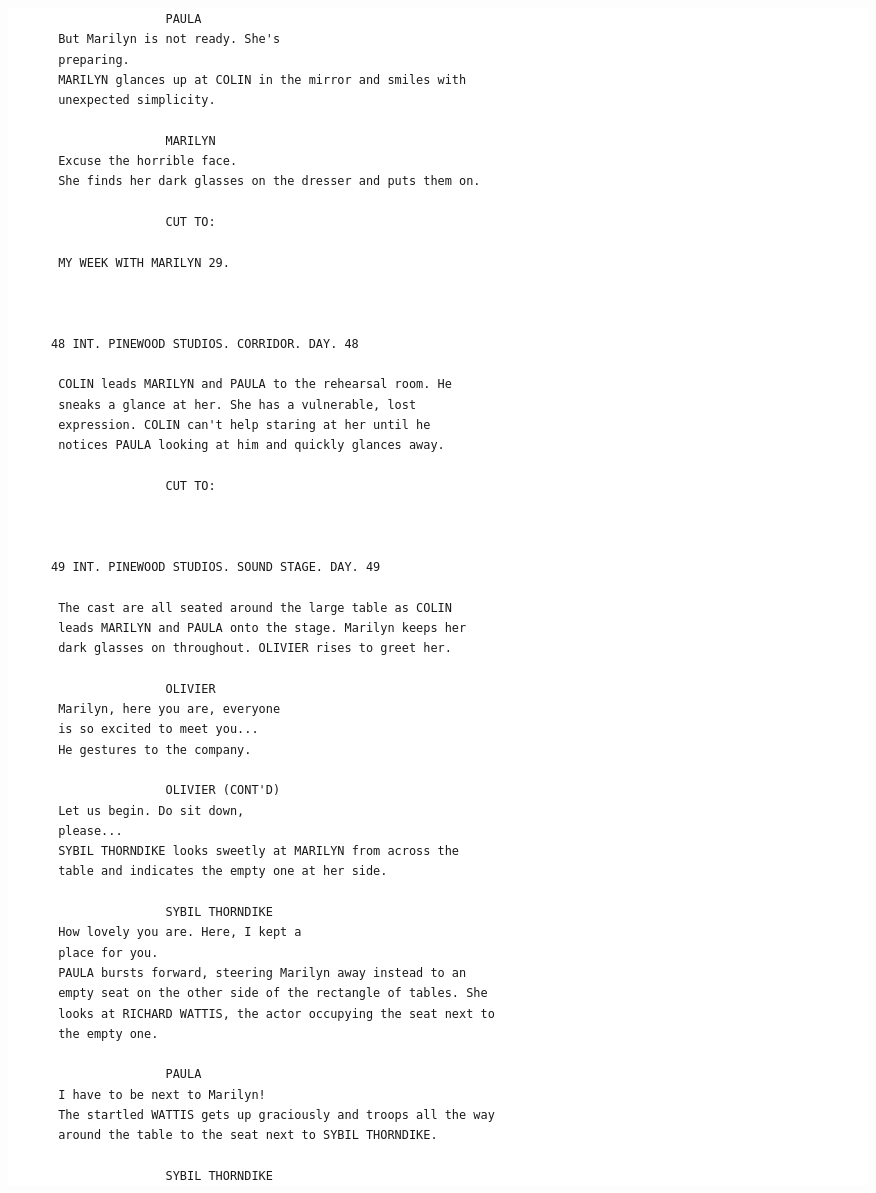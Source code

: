                          PAULA
           But Marilyn is not ready. She's
           preparing.
           MARILYN glances up at COLIN in the mirror and smiles with
           unexpected simplicity.

                          MARILYN
           Excuse the horrible face.
           She finds her dark glasses on the dresser and puts them on.

                          CUT TO:

           MY WEEK WITH MARILYN 29.

                         

          48 INT. PINEWOOD STUDIOS. CORRIDOR. DAY. 48

           COLIN leads MARILYN and PAULA to the rehearsal room. He
           sneaks a glance at her. She has a vulnerable, lost
           expression. COLIN can't help staring at her until he
           notices PAULA looking at him and quickly glances away.

                          CUT TO:

                         

          49 INT. PINEWOOD STUDIOS. SOUND STAGE. DAY. 49

           The cast are all seated around the large table as COLIN
           leads MARILYN and PAULA onto the stage. Marilyn keeps her
           dark glasses on throughout. OLIVIER rises to greet her.

                          OLIVIER
           Marilyn, here you are, everyone
           is so excited to meet you...
           He gestures to the company.

                          OLIVIER (CONT'D)
           Let us begin. Do sit down,
           please...
           SYBIL THORNDIKE looks sweetly at MARILYN from across the
           table and indicates the empty one at her side.

                          SYBIL THORNDIKE
           How lovely you are. Here, I kept a
           place for you.
           PAULA bursts forward, steering Marilyn away instead to an
           empty seat on the other side of the rectangle of tables. She
           looks at RICHARD WATTIS, the actor occupying the seat next to
           the empty one.

                          PAULA
           I have to be next to Marilyn!
           The startled WATTIS gets up graciously and troops all the way
           around the table to the seat next to SYBIL THORNDIKE.

                          SYBIL THORNDIKE
